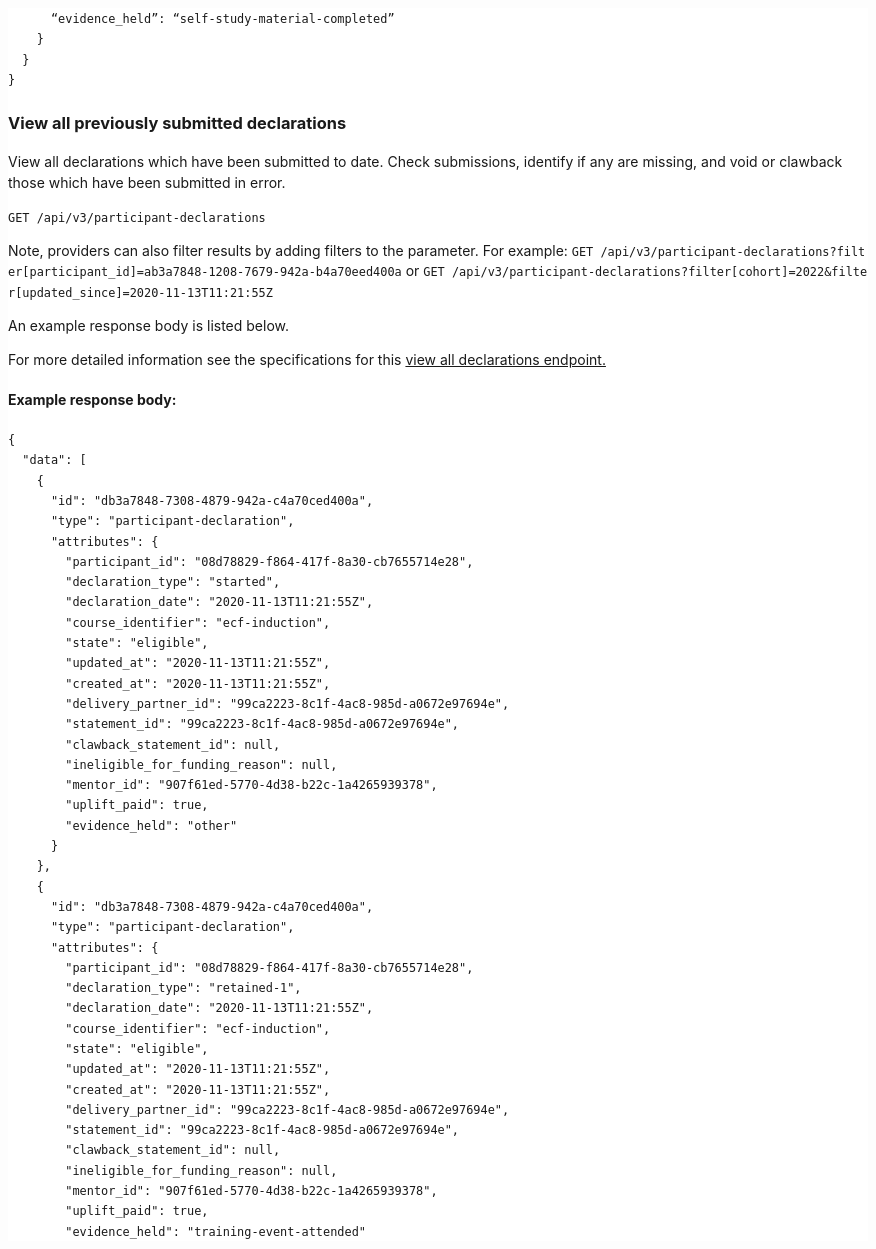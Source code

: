 ```
      “evidence_held”: “self-study-material-completed”
    }
  }
}
```

### View all previously submitted declarations

View all declarations which have been submitted to date. Check submissions, identify if any are missing, and void or clawback those which have been submitted in error.

```
GET /api/v3/participant-declarations
```

Note, providers can also filter results by adding filters to the parameter. For example: `GET /api/v3/participant-declarations?filter[participant_id]=ab3a7848-1208-7679-942a-b4a70eed400a` or `GET /api/v3/participant-declarations?filter[cohort]=2022&filter[updated_since]=2020-11-13T11:21:55Z`

An example response body is listed below.

For more detailed information see the specifications for this [view all declarations endpoint.](/api-reference/reference-v3.html#api-v3-participant-declarations-get)

#### Example response body:
```
{
  "data": [
    {
      "id": "db3a7848-7308-4879-942a-c4a70ced400a",
      "type": "participant-declaration",
      "attributes": {
        "participant_id": "08d78829-f864-417f-8a30-cb7655714e28",
        "declaration_type": "started",
        "declaration_date": "2020-11-13T11:21:55Z",
        "course_identifier": "ecf-induction",
        "state": "eligible",
        "updated_at": "2020-11-13T11:21:55Z",
        "created_at": "2020-11-13T11:21:55Z",
        "delivery_partner_id": "99ca2223-8c1f-4ac8-985d-a0672e97694e",
        "statement_id": "99ca2223-8c1f-4ac8-985d-a0672e97694e",
        "clawback_statement_id": null,
        "ineligible_for_funding_reason": null,
        "mentor_id": "907f61ed-5770-4d38-b22c-1a4265939378",
        "uplift_paid": true,
        "evidence_held": "other"
      }
    },
    {
      "id": "db3a7848-7308-4879-942a-c4a70ced400a",
      "type": "participant-declaration",
      "attributes": {
        "participant_id": "08d78829-f864-417f-8a30-cb7655714e28",
        "declaration_type": "retained-1",
        "declaration_date": "2020-11-13T11:21:55Z",
        "course_identifier": "ecf-induction",
        "state": "eligible",
        "updated_at": "2020-11-13T11:21:55Z",
        "created_at": "2020-11-13T11:21:55Z",
        "delivery_partner_id": "99ca2223-8c1f-4ac8-985d-a0672e97694e",
        "statement_id": "99ca2223-8c1f-4ac8-985d-a0672e97694e",
        "clawback_statement_id": null,
        "ineligible_for_funding_reason": null,
        "mentor_id": "907f61ed-5770-4d38-b22c-1a4265939378",
        "uplift_paid": true,
        "evidence_held": "training-event-attended"
```